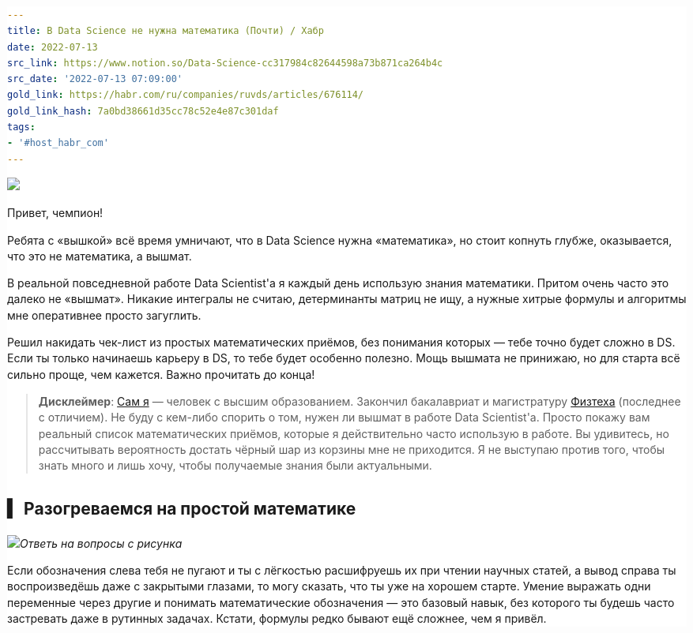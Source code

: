 ```yaml
---
title: В Data Science не нужна математика (Почти) / Хабр
date: 2022-07-13
src_link: https://www.notion.so/Data-Science-cc317984c82644598a73b871ca264b4c
src_date: '2022-07-13 07:09:00'
gold_link: https://habr.com/ru/companies/ruvds/articles/676114/
gold_link_hash: 7a0bd38661d35cc78c52e4e87c301daf
tags:
- '#host_habr_com'
---
```


[![](https://habrastorage.org/r/w1560/webt/v3/qq/r7/v3qqr746avdcpe2gq9asfzbstm4.png)](https://habr.com/ru/company/ruvds/blog/676114/)  

Привет, чемпион!  

  

Ребята с «вышкой» всё время умничают, что в Data Science нужна «математика», но стоит копнуть глубже, оказывается, что это не математика, а вышмат.  

  

В реальной повседневной работе Data Scientist'а я каждый день использую знания математики. Притом очень часто это далеко не «вышмат». Никакие интегралы не считаю, детерминанты матриц не ищу, а нужные хитрые формулы и алгоритмы мне оперативнее просто загуглить.  

  

Решил накидать чек-лист из простых математических приёмов, без понимания которых — тебе точно будет сложно в DS. Если ты только начинаешь карьеру в DS, то тебе будет особенно полезно. Мощь вышмата не принижаю, но для старта всё сильно проще, чем кажется. Важно прочитать до конца!  

  


> **Дисклеймер**: [Сам я](https://t.me/datafeeling) — человек с высшим образованием. Закончил бакалавриат и магистратуру [Физтеха](https://ru.wikipedia.org/wiki/%D0%9C%D0%BE%D1%81%D0%BA%D0%BE%D0%B2%D1%81%D0%BA%D0%B8%D0%B9_%D1%84%D0%B8%D0%B7%D0%B8%D0%BA%D0%BE-%D1%82%D0%B5%D1%85%D0%BD%D0%B8%D1%87%D0%B5%D1%81%D0%BA%D0%B8%D0%B9_%D0%B8%D0%BD%D1%81%D1%82%D0%B8%D1%82%D1%83%D1%82) (последнее с отличием). Не буду с кем-либо спорить о том, нужен ли вышмат в работе Data Scientist'a. Просто покажу вам реальный список математических приёмов, которые я действительно часто использую в работе. Вы удивитесь, но рассчитывать вероятность достать чёрный шар из корзины мне не приходится. Я не выступаю против того, чтобы знать много и лишь хочу, чтобы получаемые знания были актуальными.

  

▍ Разогреваемся на простой математике
-------------------------------------

  

![](https://habrastorage.org/r/w780q1/webt/fz/t5/vs/fzt5vssca9slwxhxt9jcq8qhj8i.jpeg)*Ответь на вопросы с рисунка*  

  

Если обозначения слева тебя не пугают и ты с лёгкостью расшифруешь их при чтении научных статей, а вывод справа ты воспроизведёшь даже с закрытыми глазами, то могу сказать, что ты уже на хорошем старте. Умение выражать одни переменные через другие и понимать математические обозначения — это базовый навык, без которого ты будешь часто застревать даже в рутинных задачах. Кстати, формулы редко бывают ещё сложнее, чем я привёл.  
